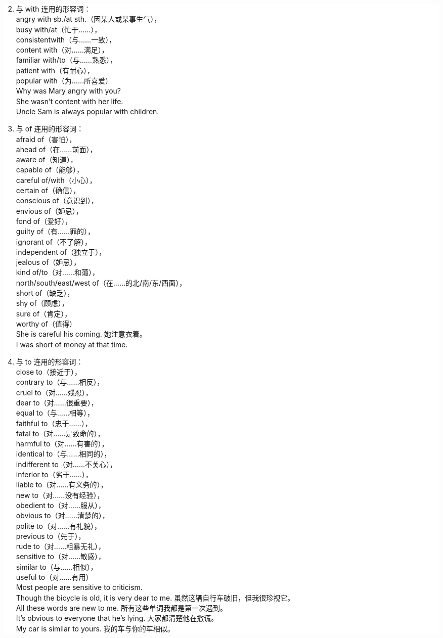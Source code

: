 2. 与 with 连用的形容词：  
    angry with sb./at sth.（因某人或某事生气），  
    busy with/at（忙于……），  
    consistentwith（与……一致），  
    content with（对……满足），  
    familiar with/to（与……熟悉），  
    patient with（有耐心），  
    popular with（为……所喜爱）  
    Why was Mary angry with you?  
    She wasn’t content with her life.  
    Uncle Sam is always popular with children.  

3. 与 of 连用的形容词：  
    afraid of（害怕），  
    ahead of（在……前面），  
    aware of（知道），  
    capable of（能够），  
    careful of/with（小心），  
    certain of（确信），  
    conscious of（意识到），  
    envious of（妒忌），  
    fond of（爱好），  
    guilty of（有……罪的），  
    ignorant of（不了解），  
    independent of（独立于），  
    jealous of（妒忌），  
    kind of/to（对……和蔼），  
    north/south/east/west of（在……的北/南/东/西面），  
    short of（缺乏），  
    shy of（顾虑），  
    sure of（肯定），  
    worthy of（值得）  
    She is careful his coming. 她注意衣着。  
    I was short of money at that time.  

4. 与 to 连用的形容词：  
    close to（接近于），  
    contrary to（与……相反），  
    cruel to（对……残忍），  
    dear to（对……很重要），  
    equal to（与……相等），  
    faithful to（忠于……），  
    fatal to（对……是致命的），  
    harmful to（对……有害的），  
    identical to（与……相同的），  
    indifferent to（对……不关心），  
    inferior to（劣于……），  
    liable to（对……有义务的），  
    new to（对……没有经验），  
    obedient to（对……服从），  
    obvious to（对……清楚的），  
    polite to（对……有礼貌），  
    previous to（先于），  
    rude to（对……粗暴无礼），  
    sensitive to（对……敏感），  
    similar to（与……相似），  
    useful to（对……有用）  
    Most people are sensitive to criticism.  
    Though the bicycle is old, it is very dear to me. 虽然这辆自行车破旧，但我很珍视它。  
    All these words are new to me. 所有这些单词我都是第一次遇到。  
    It’s obvious to everyone that he’s lying. 大家都清楚他在撒谎。  
    My car is similar to yours. 我的车与你的车相似。
